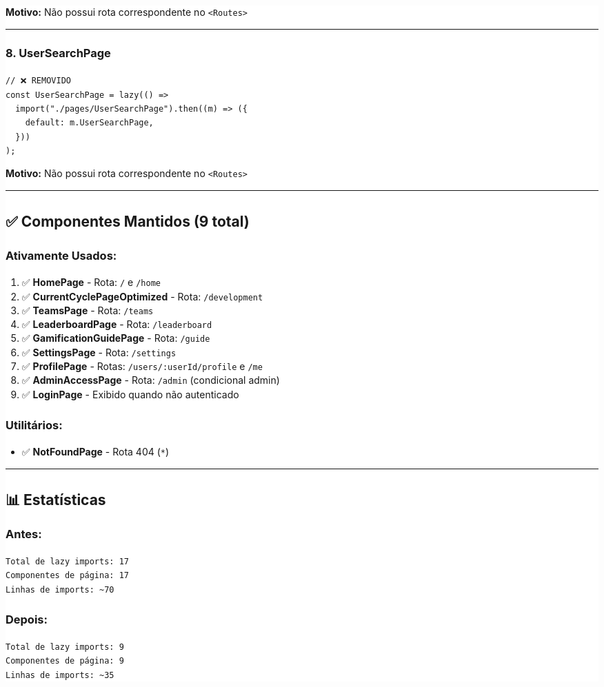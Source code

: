 **Motivo:** Não possui rota correspondente no `<Routes>`

---

### 8. **UserSearchPage**

```tsx
// ❌ REMOVIDO
const UserSearchPage = lazy(() =>
  import("./pages/UserSearchPage").then((m) => ({
    default: m.UserSearchPage,
  }))
);
```

**Motivo:** Não possui rota correspondente no `<Routes>`

---

## ✅ **Componentes Mantidos (9 total)**

### Ativamente Usados:

1. ✅ **HomePage** - Rota: `/` e `/home`
2. ✅ **CurrentCyclePageOptimized** - Rota: `/development`
3. ✅ **TeamsPage** - Rota: `/teams`
4. ✅ **LeaderboardPage** - Rota: `/leaderboard`
5. ✅ **GamificationGuidePage** - Rota: `/guide`
6. ✅ **SettingsPage** - Rota: `/settings`
7. ✅ **ProfilePage** - Rotas: `/users/:userId/profile` e `/me`
8. ✅ **AdminAccessPage** - Rota: `/admin` (condicional admin)
9. ✅ **LoginPage** - Exibido quando não autenticado

### Utilitários:

- ✅ **NotFoundPage** - Rota 404 (`*`)

---

## 📊 **Estatísticas**

### Antes:

```
Total de lazy imports: 17
Componentes de página: 17
Linhas de imports: ~70
```

### Depois:

```
Total de lazy imports: 9
Componentes de página: 9
Linhas de imports: ~35
```
